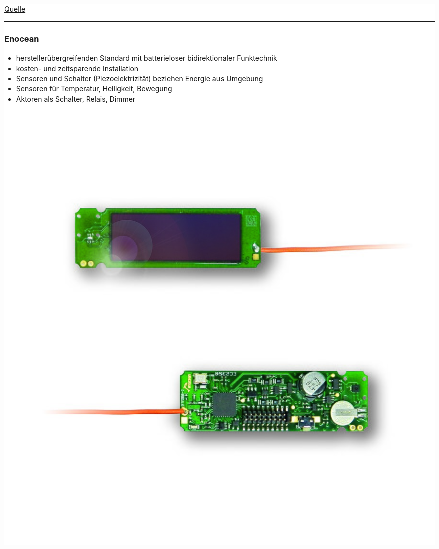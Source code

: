[Quelle](https://www.all-electronics.de/elektronik-entwicklung/bluetooth-mesh-lichtsteuerung-kontrolliert-smart-building-system.html)

---


### Enocean


- herstellerübergreifenden Standard mit batterieloser bidirektionaler Funktechnik
- kosten- und zeitsparende Installation
- Sensoren und Schalter (Piezoelektrizität) beziehen Energie aus Umgebung
- Sensoren für Temperatur, Helligkeit, Bewegung
- Aktoren als Schalter, Relais, Dimmer


![bg right height:300](images/900px-STM350-2_front_back_300dpi.jpg)
